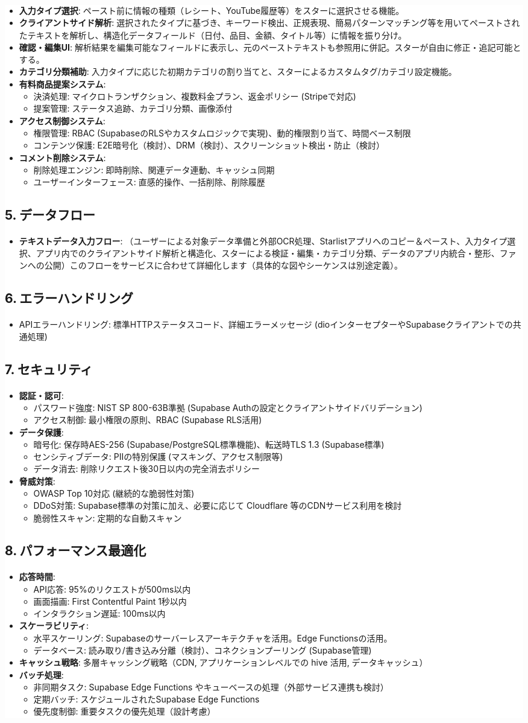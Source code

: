   * **入力タイプ選択**: ペースト前に情報の種類（レシート、YouTube履歴等）をスターに選択させる機能。  
  * **クライアントサイド解析**: 選択されたタイプに基づき、キーワード検出、正規表現、簡易パターンマッチング等を用いてペーストされたテキストを解析し、構造化データフィールド（日付、品目、金額、タイトル等）に情報を振り分け。  
  * **確認・編集UI**: 解析結果を編集可能なフィールドに表示し、元のペーストテキストも参照用に併記。スターが自由に修正・追記可能とする。  
  * **カテゴリ分類補助**: 入力タイプに応じた初期カテゴリの割り当てと、スターによるカスタムタグ/カテゴリ設定機能。  
* **有料商品提案システム**:  
  * 決済処理: マイクロトランザクション、複数料金プラン、返金ポリシー (Stripeで対応)  
  * 提案管理: ステータス追跡、カテゴリ分類、画像添付  
* **アクセス制御システム**:  
  * 権限管理: RBAC (SupabaseのRLSやカスタムロジックで実現)、動的権限割り当て、時間ベース制限  
  * コンテンツ保護: E2E暗号化（検討）、DRM（検討）、スクリーンショット検出・防止（検討）  
* **コメント削除システム**:  
  * 削除処理エンジン: 即時削除、関連データ連動、キャッシュ同期  
  * ユーザーインターフェース: 直感的操作、一括削除、削除履歴

## **5\. データフロー**

* **テキストデータ入力フロー**: （ユーザーによる対象データ準備と外部OCR処理、Starlistアプリへのコピー＆ペースト、入力タイプ選択、アプリ内でのクライアントサイド解析と構造化、スターによる検証・編集・カテゴリ分類、データのアプリ内統合・整形、ファンへの公開）このフローをサービスに合わせて詳細化します（具体的な図やシーケンスは別途定義）。

## **6\. エラーハンドリング**

* APIエラーハンドリング: 標準HTTPステータスコード、詳細エラーメッセージ (dioインターセプターやSupabaseクライアントでの共通処理)

## **7\. セキュリティ**

* **認証・認可**:  
  * パスワード強度: NIST SP 800-63B準拠 (Supabase Authの設定とクライアントサイドバリデーション)  
  * アクセス制御: 最小権限の原則、RBAC (Supabase RLS活用)  
* **データ保護**:  
  * 暗号化: 保存時AES-256 (Supabase/PostgreSQL標準機能)、転送時TLS 1.3 (Supabase標準)  
  * センシティブデータ: PIIの特別保護 (マスキング、アクセス制限等)  
  * データ消去: 削除リクエスト後30日以内の完全消去ポリシー  
* **脅威対策**:  
  * OWASP Top 10対応 (継続的な脆弱性対策)  
  * DDoS対策: Supabase標準の対策に加え、必要に応じて Cloudflare 等のCDNサービス利用を検討  
  * 脆弱性スキャン: 定期的な自動スキャン

## **8\. パフォーマンス最適化**

* **応答時間**:  
  * API応答: 95%のリクエストが500ms以内  
  * 画面描画: First Contentful Paint 1秒以内  
  * インタラクション遅延: 100ms以内  
* **スケーラビリティ**:  
  * 水平スケーリング: Supabaseのサーバーレスアーキテクチャを活用。Edge Functionsの活用。  
  * データベース: 読み取り/書き込み分離（検討）、コネクションプーリング (Supabase管理)  
* **キャッシュ戦略**: 多層キャッシング戦略（CDN, アプリケーションレベルでの hive 活用, データキャッシュ）  
* **バッチ処理**:  
  * 非同期タスク: Supabase Edge Functions やキューベースの処理（外部サービス連携も検討）  
  * 定期バッチ: スケジュールされたSupabase Edge Functions  
  * 優先度制御: 重要タスクの優先処理（設計考慮）

